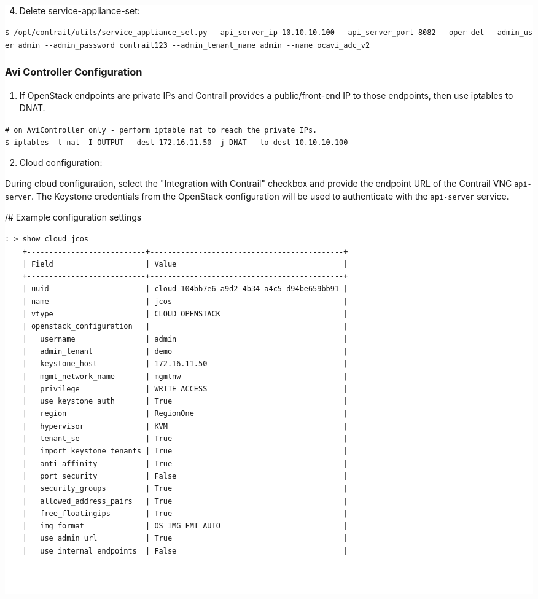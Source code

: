 4. Delete service-appliance-set:

<pre><code class="language-lua">$ /opt/contrail/utils/service_appliance_set.py --api_server_ip 10.10.10.100 --api_server_port 8082 --oper del --admin_user admin --admin_password contrail123 --admin_tenant_name admin --name ocavi_adc_v2</code></pre>  

### Avi Controller Configuration

1. If OpenStack endpoints are private IPs and Contrail provides a public/front-end IP to those endpoints, then use iptables to DNAT.

<pre><code class="language-lua"># on AviController only - perform iptable nat to reach the private IPs.
$ iptables -t nat -I OUTPUT --dest 172.16.11.50 -j DNAT --to-dest 10.10.10.100</code></pre>  

2. Cloud configuration:

During cloud configuration, select the "Integration with Contrail" checkbox and provide the endpoint URL of the Contrail VNC <code>api-server</code>. The Keystone credentials from the OpenStack configuration will be used to authenticate with the <code>api-server</code> service.

/# Example configuration settings


<pre><code class="language-lua">: &gt; show cloud jcos
    +---------------------------+--------------------------------------------+
    | Field                     | Value                                      |
    +---------------------------+--------------------------------------------+
    | uuid                      | cloud-104bb7e6-a9d2-4b34-a4c5-d94be659bb91 |
    | name                      | jcos                                       |
    | vtype                     | CLOUD_OPENSTACK                            |
    | openstack_configuration   |                                            |
    |   username                | admin                                      |
    |   admin_tenant            | demo                                       |
    |   keystone_host           | 172.16.11.50                               |
    |   mgmt_network_name       | mgmtnw                                     |
    |   privilege               | WRITE_ACCESS                               |
    |   use_keystone_auth       | True                                       |
    |   region                  | RegionOne                                  |
    |   hypervisor              | KVM                                        |
    |   tenant_se               | True                                       |
    |   import_keystone_tenants | True                                       |
    |   anti_affinity           | True                                       |
    |   port_security           | False                                      |
    |   security_groups         | True                                       |
    |   allowed_address_pairs   | True                                       |
    |   free_floatingips        | True                                       |
    |   img_format              | OS_IMG_FMT_AUTO                            |
    |   use_admin_url           | True                                       |
    |   use_internal_endpoints  | False                                      |